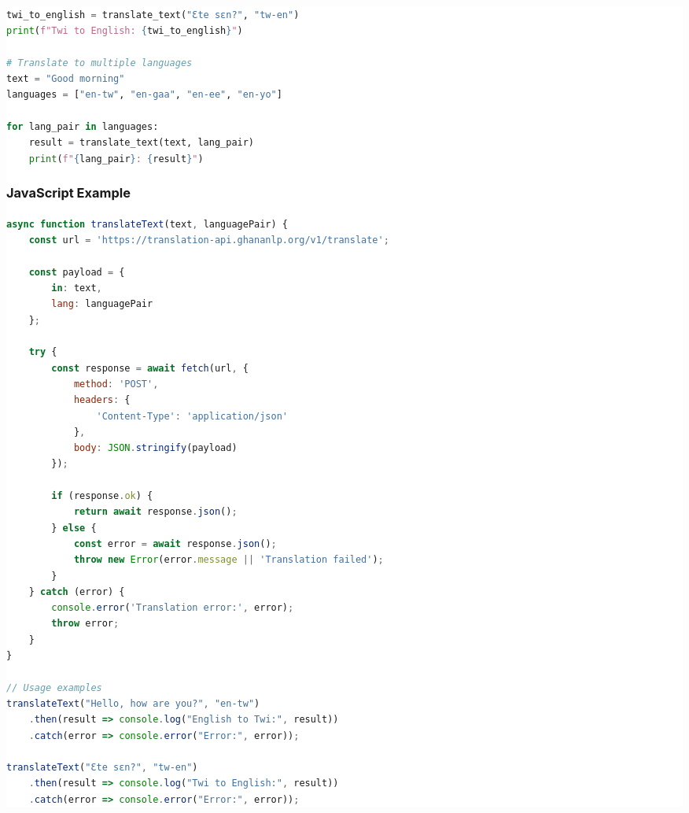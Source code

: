 ```python
twi_to_english = translate_text("Ɛte sɛn?", "tw-en")
print(f"Twi to English: {twi_to_english}")

# Translate to multiple languages
text = "Good morning"
languages = ["en-tw", "en-gaa", "en-ee", "en-yo"]

for lang_pair in languages:
    result = translate_text(text, lang_pair)
    print(f"{lang_pair}: {result}")
```

### JavaScript Example

```javascript
async function translateText(text, languagePair) {
    const url = 'https://translation-api.ghananlp.org/v1/translate';
    
    const payload = {
        in: text,
        lang: languagePair
    };
    
    try {
        const response = await fetch(url, {
            method: 'POST',
            headers: {
                'Content-Type': 'application/json'
            },
            body: JSON.stringify(payload)
        });
        
        if (response.ok) {
            return await response.json();
        } else {
            const error = await response.json();
            throw new Error(error.message || 'Translation failed');
        }
    } catch (error) {
        console.error('Translation error:', error);
        throw error;
    }
}

// Usage examples
translateText("Hello, how are you?", "en-tw")
    .then(result => console.log("English to Twi:", result))
    .catch(error => console.error("Error:", error));

translateText("Ɛte sɛn?", "tw-en")
    .then(result => console.log("Twi to English:", result))
    .catch(error => console.error("Error:", error));
```
